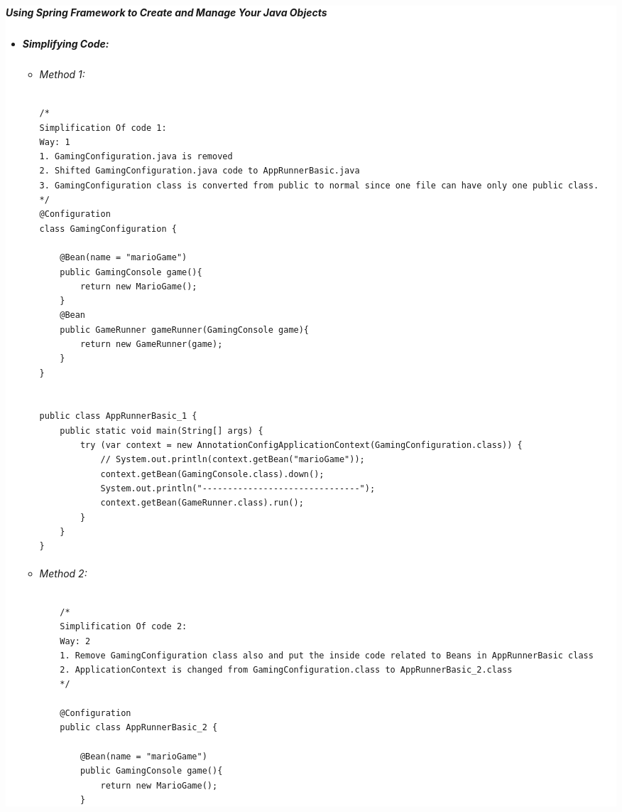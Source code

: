 ##### Using Spring Framework to Create and Manage Your Java Objects
- ##### Simplifying Code:
  - ###### Method 1:

    ```
    /*
    Simplification Of code 1:
    Way: 1
    1. GamingConfiguration.java is removed
    2. Shifted GamingConfiguration.java code to AppRunnerBasic.java
    3. GamingConfiguration class is converted from public to normal since one file can have only one public class.
    */
    @Configuration
    class GamingConfiguration {

        @Bean(name = "marioGame")
        public GamingConsole game(){
            return new MarioGame();
        }
        @Bean
        public GameRunner gameRunner(GamingConsole game){
            return new GameRunner(game);
        }
    }


    public class AppRunnerBasic_1 {
        public static void main(String[] args) {
            try (var context = new AnnotationConfigApplicationContext(GamingConfiguration.class)) {
                // System.out.println(context.getBean("marioGame"));
                context.getBean(GamingConsole.class).down();
                System.out.println("-------------------------------");
                context.getBean(GameRunner.class).run();
            }
        }
    }
    ```

  - ###### Method 2:
    ```
        /*
        Simplification Of code 2:
        Way: 2
        1. Remove GamingConfiguration class also and put the inside code related to Beans in AppRunnerBasic class
        2. ApplicationContext is changed from GamingConfiguration.class to AppRunnerBasic_2.class
        */

        @Configuration
        public class AppRunnerBasic_2 {

            @Bean(name = "marioGame")
            public GamingConsole game(){
                return new MarioGame();
            }
